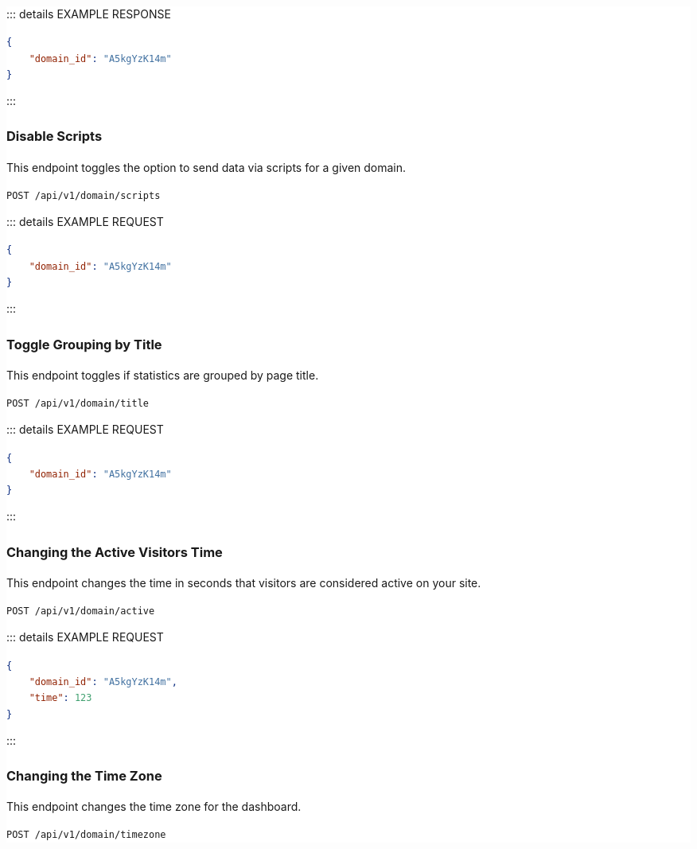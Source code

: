::: details EXAMPLE RESPONSE
```JSON
{
    "domain_id": "A5kgYzK14m"
}
```
:::

### Disable Scripts

This endpoint toggles the option to send data via scripts for a given domain.

`POST /api/v1/domain/scripts`

::: details EXAMPLE REQUEST
```JSON
{
    "domain_id": "A5kgYzK14m"
}
```
:::

### Toggle Grouping by Title

This endpoint toggles if statistics are grouped by page title.

`POST /api/v1/domain/title`

::: details EXAMPLE REQUEST
```JSON
{
    "domain_id": "A5kgYzK14m"
}
```
:::

### Changing the Active Visitors Time

This endpoint changes the time in seconds that visitors are considered active on your site.

`POST /api/v1/domain/active`

::: details EXAMPLE REQUEST
```JSON
{
    "domain_id": "A5kgYzK14m",
    "time": 123
}
```
:::

### Changing the Time Zone

This endpoint changes the time zone for the dashboard.

`POST /api/v1/domain/timezone`
